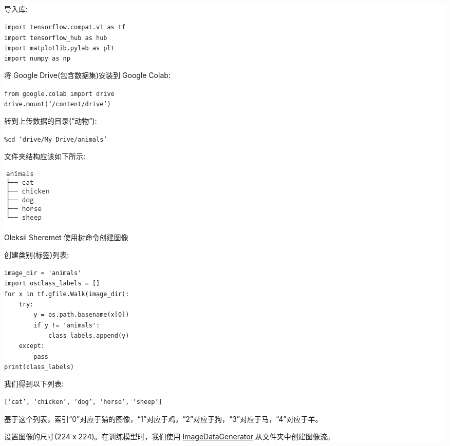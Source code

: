 导入库:

```
import tensorflow.compat.v1 as tf
import tensorflow_hub as hub
import matplotlib.pylab as plt
import numpy as np
```

将 Google Drive(包含数据集)安装到 Google Colab:

```
from google.colab import drive
drive.mount(‘/content/drive’)
```

转到上传数据的目录(“动物”):

```
%cd ‘drive/My Drive/animals’
```

文件夹结构应该如下所示:

![](img/4b3d7c3ad9fd4300ba829459995177a6.png)

Oleksii Sheremet 使用[树](https://en.wikipedia.org/wiki/Tree_(command))命令创建图像

创建类别(标签)列表:

```
image_dir = 'animals'
import osclass_labels = []
for x in tf.gfile.Walk(image_dir):
    try:
        y = os.path.basename(x[0])
        if y != 'animals':
            class_labels.append(y)
    except:
        pass
print(class_labels)
```

我们得到以下列表:

```
[‘cat’, ‘chicken’, ‘dog’, ‘horse’, ‘sheep’]
```

基于这个列表，索引“0”对应于猫的图像，“1”对应于鸡，“2”对应于狗，“3”对应于马，“4”对应于羊。

设置图像的尺寸(224 x 224)。在训练模型时，我们使用 [ImageDataGenerator](https://www.tensorflow.org/api_docs/python/tf/keras/preprocessing/image/ImageDataGenerator) 从文件夹中创建图像流。
